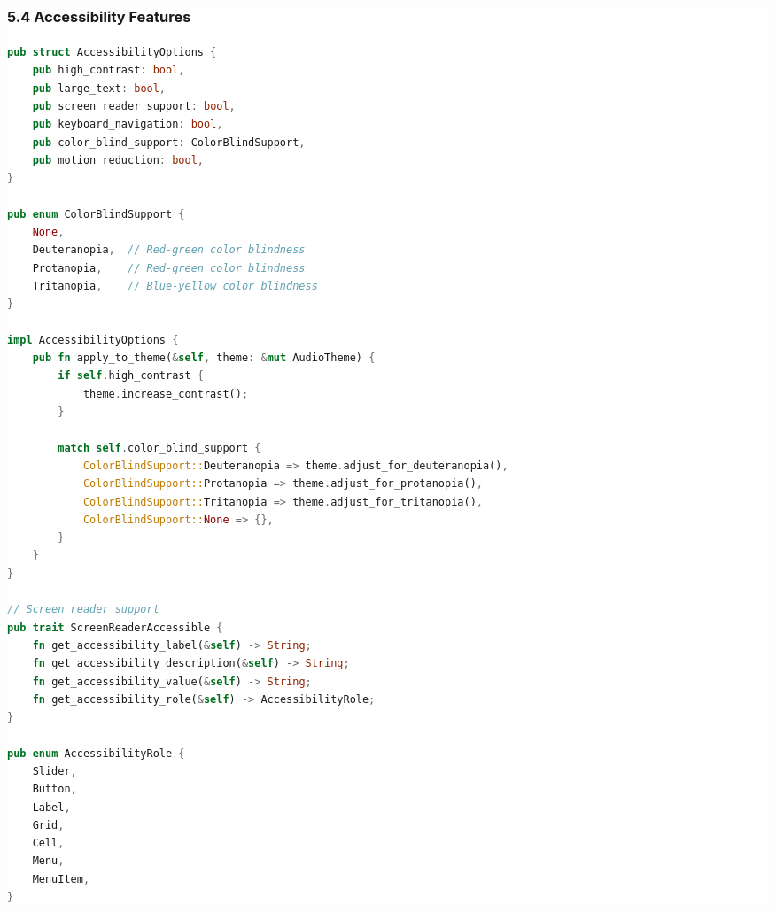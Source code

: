 ### 5.4 Accessibility Features

```rust
pub struct AccessibilityOptions {
    pub high_contrast: bool,
    pub large_text: bool,
    pub screen_reader_support: bool,
    pub keyboard_navigation: bool,
    pub color_blind_support: ColorBlindSupport,
    pub motion_reduction: bool,
}

pub enum ColorBlindSupport {
    None,
    Deuteranopia,  // Red-green color blindness
    Protanopia,    // Red-green color blindness
    Tritanopia,    // Blue-yellow color blindness
}

impl AccessibilityOptions {
    pub fn apply_to_theme(&self, theme: &mut AudioTheme) {
        if self.high_contrast {
            theme.increase_contrast();
        }
        
        match self.color_blind_support {
            ColorBlindSupport::Deuteranopia => theme.adjust_for_deuteranopia(),
            ColorBlindSupport::Protanopia => theme.adjust_for_protanopia(),
            ColorBlindSupport::Tritanopia => theme.adjust_for_tritanopia(),
            ColorBlindSupport::None => {},
        }
    }
}

// Screen reader support
pub trait ScreenReaderAccessible {
    fn get_accessibility_label(&self) -> String;
    fn get_accessibility_description(&self) -> String;
    fn get_accessibility_value(&self) -> String;
    fn get_accessibility_role(&self) -> AccessibilityRole;
}

pub enum AccessibilityRole {
    Slider,
    Button,
    Label,
    Grid,
    Cell,
    Menu,
    MenuItem,
}
```
